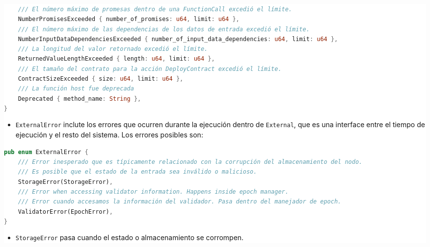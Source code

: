 ```rust
    /// El número máximo de promesas dentro de una FunctionCall excedió el límite.
    NumberPromisesExceeded { number_of_promises: u64, limit: u64 },
    /// El número máximo de las dependencias de los datos de entrada excedió el límite.
    NumberInputDataDependenciesExceeded { number_of_input_data_dependencies: u64, limit: u64 },
    /// La longitud del valor retornado excedió el límite.
    ReturnedValueLengthExceeded { length: u64, limit: u64 },
    /// El tamaño del contrato para la acción DeployContract excedió el límite.
    ContractSizeExceeded { size: u64, limit: u64 },
    /// La función host fue deprecada
    Deprecated { method_name: String },
}
```


* `ExternalError` inclute los errores que ocurren durante la ejecución dentro de `External`, que es una interface entre el tiempo de ejecución
y el resto del sistema. Los errores posibles son:
```rust
pub enum ExternalError {
    /// Error inesperado que es típicamente relacionado con la corrupción del almacenamiento del nodo.
    /// Es posible que el estado de la entrada sea inválido o malicioso.
    StorageError(StorageError),
    /// Error when accessing validator information. Happens inside epoch manager.
    /// Error cuando accesamos la información del validador. Pasa dentro del manejador de epoch.
    ValidatorError(EpochError),
}
```

* `StorageError` pasa cuando el estado o almacenamiento se corrompen.
